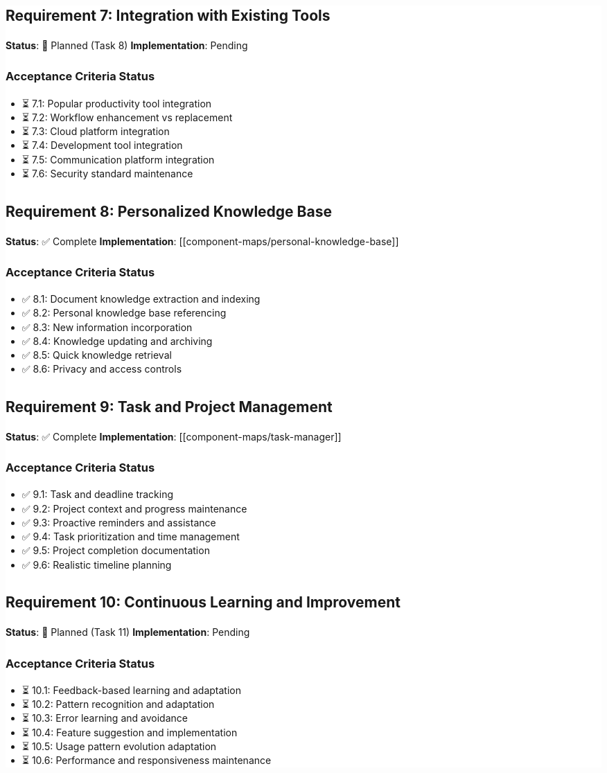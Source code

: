 ## Requirement 7: Integration with Existing Tools
**Status**: 🔄 Planned (Task 8)
**Implementation**: Pending

### Acceptance Criteria Status
- ⏳ 7.1: Popular productivity tool integration
- ⏳ 7.2: Workflow enhancement vs replacement
- ⏳ 7.3: Cloud platform integration
- ⏳ 7.4: Development tool integration
- ⏳ 7.5: Communication platform integration
- ⏳ 7.6: Security standard maintenance

## Requirement 8: Personalized Knowledge Base
**Status**: ✅ Complete
**Implementation**: [[component-maps/personal-knowledge-base]]

### Acceptance Criteria Status
- ✅ 8.1: Document knowledge extraction and indexing
- ✅ 8.2: Personal knowledge base referencing
- ✅ 8.3: New information incorporation
- ✅ 8.4: Knowledge updating and archiving
- ✅ 8.5: Quick knowledge retrieval
- ✅ 8.6: Privacy and access controls

## Requirement 9: Task and Project Management
**Status**: ✅ Complete
**Implementation**: [[component-maps/task-manager]]

### Acceptance Criteria Status
- ✅ 9.1: Task and deadline tracking
- ✅ 9.2: Project context and progress maintenance
- ✅ 9.3: Proactive reminders and assistance
- ✅ 9.4: Task prioritization and time management
- ✅ 9.5: Project completion documentation
- ✅ 9.6: Realistic timeline planning

## Requirement 10: Continuous Learning and Improvement
**Status**: 🔄 Planned (Task 11)
**Implementation**: Pending

### Acceptance Criteria Status
- ⏳ 10.1: Feedback-based learning and adaptation
- ⏳ 10.2: Pattern recognition and adaptation
- ⏳ 10.3: Error learning and avoidance
- ⏳ 10.4: Feature suggestion and implementation
- ⏳ 10.5: Usage pattern evolution adaptation
- ⏳ 10.6: Performance and responsiveness maintenance
